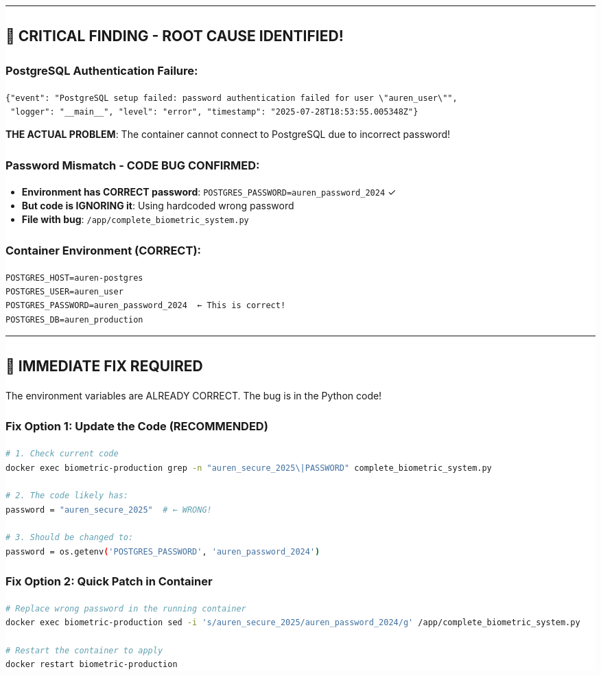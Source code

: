 ```bash
```

---

## 🚨 CRITICAL FINDING - ROOT CAUSE IDENTIFIED!

### PostgreSQL Authentication Failure:
```
{"event": "PostgreSQL setup failed: password authentication failed for user \"auren_user\"", 
 "logger": "__main__", "level": "error", "timestamp": "2025-07-28T18:53:55.005348Z"}
```

**THE ACTUAL PROBLEM**: The container cannot connect to PostgreSQL due to incorrect password!

### Password Mismatch - CODE BUG CONFIRMED:
- **Environment has CORRECT password**: `POSTGRES_PASSWORD=auren_password_2024` ✓
- **But code is IGNORING it**: Using hardcoded wrong password
- **File with bug**: `/app/complete_biometric_system.py`

### Container Environment (CORRECT):
```
POSTGRES_HOST=auren-postgres
POSTGRES_USER=auren_user
POSTGRES_PASSWORD=auren_password_2024  ← This is correct!
POSTGRES_DB=auren_production
```

---

## 🔧 IMMEDIATE FIX REQUIRED

The environment variables are ALREADY CORRECT. The bug is in the Python code!

### Fix Option 1: Update the Code (RECOMMENDED)
```bash
# 1. Check current code
docker exec biometric-production grep -n "auren_secure_2025\|PASSWORD" complete_biometric_system.py

# 2. The code likely has:
password = "auren_secure_2025"  # ← WRONG!

# 3. Should be changed to:
password = os.getenv('POSTGRES_PASSWORD', 'auren_password_2024')
```

### Fix Option 2: Quick Patch in Container
```bash
# Replace wrong password in the running container
docker exec biometric-production sed -i 's/auren_secure_2025/auren_password_2024/g' /app/complete_biometric_system.py

# Restart the container to apply
docker restart biometric-production
```
